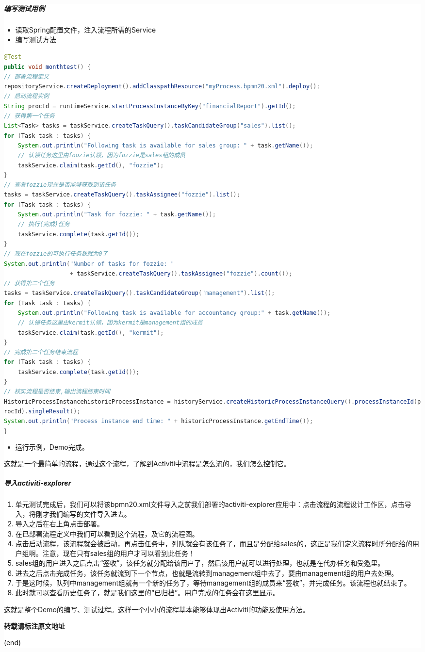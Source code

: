 ##### 编写测试用例
* 读取Spring配置文件，注入流程所需的Service
* 编写测试方法
```java
@Test
public void monthtest() {
// 部署流程定义
repositoryService.createDeployment().addClasspathResource("myProcess.bpmn20.xml").deploy();
// 启动流程实例
String procId = runtimeService.startProcessInstanceByKey("financialReport").getId();
// 获得第一个任务
List<Task> tasks = taskService.createTaskQuery().taskCandidateGroup("sales").list();
for (Task task : tasks) {
    System.out.println("Following task is available for sales group: " + task.getName());
    // 认领任务这里由foozie认领，因为fozzie是sales组的成员
    taskService.claim(task.getId(), "fozzie");
}
// 查看fozzie现在是否能够获取到该任务
tasks = taskService.createTaskQuery().taskAssignee("fozzie").list();
for (Task task : tasks) {
    System.out.println("Task for fozzie: " + task.getName());
    // 执行(完成)任务
    taskService.complete(task.getId());
}
// 现在fozzie的可执行任务数就为0了
System.out.println("Number of tasks for fozzie: "
                   + taskService.createTaskQuery().taskAssignee("fozzie").count());
// 获得第二个任务
tasks = taskService.createTaskQuery().taskCandidateGroup("management").list();
for (Task task : tasks) {
    System.out.println("Following task is available for accountancy group:" + task.getName());
    // 认领任务这里由kermit认领，因为kermit是management组的成员
    taskService.claim(task.getId(), "kermit");
}
// 完成第二个任务结束流程
for (Task task : tasks) {
    taskService.complete(task.getId());
}
// 核实流程是否结束,输出流程结束时间
HistoricProcessInstancehistoricProcessInstance = historyService.createHistoricProcessInstanceQuery().processInstanceId(procId).singleResult();
System.out.println("Process instance end time: " + historicProcessInstance.getEndTime());
}
```
 
* 运行示例，Demo完成。

这就是一个最简单的流程，通过这个流程，了解到Activiti中流程是怎么流的，我们怎么控制它。

##### 导入activiti-explorer
1. 单元测试完成后，我们可以将该bpmn20.xml文件导入之前我们部署的activiti-explorer应用中：点击流程的流程设计工作区，点击导入，将刚才我们编写的文件导入进去。
2. 导入之后在右上角点击部署。
3. 在已部署流程定义中我们可以看到这个流程，及它的流程图。
4. 点击启动流程，该流程就会被启动，再点击任务中，列队就会有该任务了，而且是分配给sales的，这正是我们定义流程时所分配给的用户组啊。注意，现在只有sales组的用户才可以看到此任务！
5. sales组的用户进入之后点击“签收”，该任务就分配给该用户了，然后该用户就可以进行处理，也就是在代办任务和受邀里。
6. 进去之后点击完成任务，该任务就流到下一个节点，也就是流转到management组中去了，要由management组的用户去处理。
7. 于是这时候，队列中management组就有一个新的任务了，等待management组的成员来“签收”，并完成任务。该流程也就结束了。
8. 此时就可以查看历史任务了，就是我们这里的“已归档”。用户完成的任务会在这里显示。

这就是整个Demo的编写、测试过程。这样一个小小的流程基本能够体现出Activiti的功能及使用方法。

**转载请标注原文地址**

(end)
